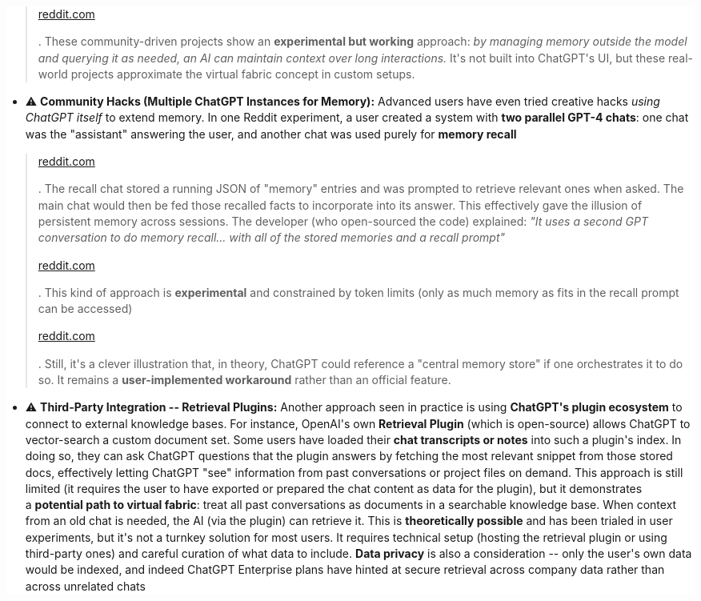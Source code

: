 > [reddit.com](https://www.reddit.com/r/ChatGPT/comments/12a0ajb/i_gave_gpt4_persistent_memory_and_the_ability_to/#:~:text=OP%20said%20he%20uses%20a,may%20run%20against%20token%20limits)
>
> . These community-driven projects show an **experimental but
> working** approach: *by managing memory outside the model and querying
> it as needed, an AI can maintain context over long interactions.* It's
> not built into ChatGPT's UI, but these real-world projects approximate
> the virtual fabric concept in custom setups.

- ⚠️ **Community Hacks (Multiple ChatGPT Instances for
  Memory):** Advanced users have even tried creative hacks *using
  ChatGPT itself* to extend memory. In one Reddit experiment, a user
  created a system with **two parallel GPT-4 chats**: one chat was the
  "assistant" answering the user, and another chat was used purely
  for **memory recall**​

> [reddit.com](https://www.reddit.com/r/ChatGPT/comments/12a0ajb/i_gave_gpt4_persistent_memory_and_the_ability_to/#:~:text=ce%3Dshare%26utm_medium%3Dweb2x%26context%3D3)
>
> . The recall chat stored a running JSON of "memory" entries and was
> prompted to retrieve relevant ones when asked. The main chat would
> then be fed those recalled facts to incorporate into its answer. This
> effectively gave the illusion of persistent memory across sessions.
> The developer (who open-sourced the code) explained: *"It uses a
> second GPT conversation to do memory recall... with all of the stored
> memories and a recall prompt"*​
>
> [reddit.com](https://www.reddit.com/r/ChatGPT/comments/12a0ajb/i_gave_gpt4_persistent_memory_and_the_ability_to/#:~:text=ce%3Dshare%26utm_medium%3Dweb2x%26context%3D3)
>
> . This kind of approach is **experimental** and constrained by token
> limits (only as much memory as fits in the recall prompt can be
> accessed)​
>
> [reddit.com](https://www.reddit.com/r/ChatGPT/comments/12a0ajb/i_gave_gpt4_persistent_memory_and_the_ability_to/#:~:text=You%20can%20see%20the%20conversation,L43)
>
> . Still, it's a clever illustration that, in theory, ChatGPT could
> reference a "central memory store" if one orchestrates it to do so. It
> remains a **user-implemented workaround** rather than an official
> feature.

- ⚠️ **Third-Party Integration -- Retrieval Plugins:** Another approach
  seen in practice is using **ChatGPT's plugin ecosystem** to connect to
  external knowledge bases. For instance, OpenAI's own **Retrieval
  Plugin** (which is open-source) allows ChatGPT to vector-search a
  custom document set. Some users have loaded their **chat transcripts
  or notes** into such a plugin's index. In doing so, they can ask
  ChatGPT questions that the plugin answers by fetching the most
  relevant snippet from those stored docs, effectively letting ChatGPT
  "see" information from past conversations or project files on demand.
  This approach is still limited (it requires the user to have exported
  or prepared the chat content as data for the plugin), but it
  demonstrates a **potential path to virtual fabric**: treat all past
  conversations as documents in a searchable knowledge base. When
  context from an old chat is needed, the AI (via the plugin) can
  retrieve it. This is **theoretically possible** and has been trialed
  in user experiments, but it's not a turnkey solution for most users.
  It requires technical setup (hosting the retrieval plugin or using
  third-party ones) and careful curation of what data to include. **Data
  privacy** is also a consideration -- only the user's own data would be
  indexed, and indeed ChatGPT Enterprise plans have hinted at secure
  retrieval across company data rather than across unrelated chats​
